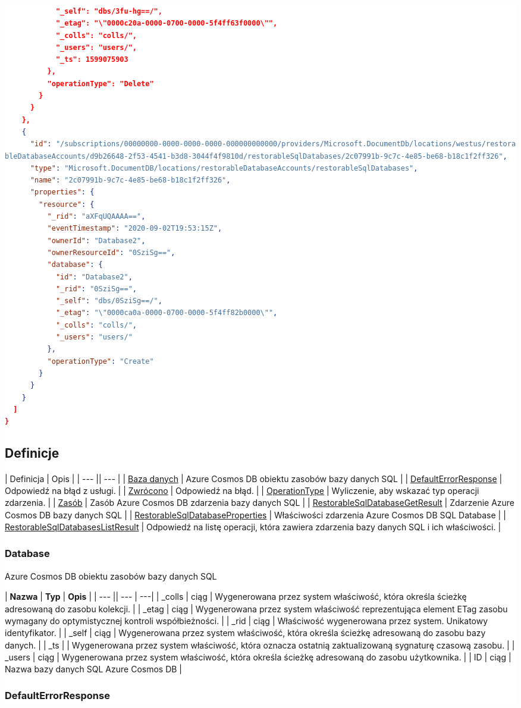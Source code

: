 ```json
            "_self": "dbs/3fu-hg==/",
            "_etag": "\"0000c20a-0000-0700-0000-5f4ff63f0000\"",
            "_colls": "colls/",
            "_users": "users/",
            "_ts": 1599075903
          },
          "operationType": "Delete"
        }
      }
    },
    {
      "id": "/subscriptions/00000000-0000-0000-0000-000000000000/providers/Microsoft.DocumentDb/locations/westus/restorableDatabaseAccounts/d9b26648-2f53-4541-b3d8-3044f4f9810d/restorableSqlDatabases/2c07991b-9c7c-4e85-be68-b18c1f2ff326",
      "type": "Microsoft.DocumentDB/locations/restorableDatabaseAccounts/restorableSqlDatabases",
      "name": "2c07991b-9c7c-4e85-be68-b18c1f2ff326",
      "properties": {
        "resource": {
          "_rid": "aXFqUQAAAA==",
          "eventTimestamp": "2020-09-02T19:53:15Z",
          "ownerId": "Database2",
          "ownerResourceId": "0SziSg==",
          "database": {
            "id": "Database2",
            "_rid": "0SziSg==",
            "_self": "dbs/0SziSg==/",
            "_etag": "\"0000ca0a-0000-0700-0000-5f4ff82b0000\"",
            "_colls": "colls/",
            "_users": "users/"
          },
          "operationType": "Create"
        }
      }
    }
  ]
}
```

## <a name="definitions"></a>Definicje

| Definicja | Opis | | --- || --- | | [Baza danych](#database) | Azure Cosmos DB obiektu zasobów bazy danych SQL | | [DefaultErrorResponse](#defaulterrorresponse) | Odpowiedź na błąd z usługi. | | [Zwrócono](#errorresponse) | Odpowiedź na błąd. | | [OperationType](#operationtype) | Wyliczenie, aby wskazać typ operacji zdarzenia. | | [Zasób](#resource) | Zasób Azure Cosmos DB zdarzenia bazy danych SQL | | [RestorableSqlDatabaseGetResult](#restorablesqldatabasegetresult) | Zdarzenie Azure Cosmos DB bazy danych SQL | | [RestorableSqlDatabaseProperties](#restorablesqldatabaseproperties) | Właściwości zdarzenia Azure Cosmos DB SQL Database | | [RestorableSqlDatabasesListResult](#restorablesqldatabaseslistresult) | Odpowiedź na listę operacji, która zawiera zdarzenia bazy danych SQL i ich właściwości. |

### <a name="database"></a><a id="database"></a>Database

Azure Cosmos DB obiektu zasobów bazy danych SQL

| **Nazwa**  |  **Typ**  |  **Opis** | | --- || --- | ---| | _colls | ciąg | Wygenerowana przez system właściwość, która określa ścieżkę adresowaną do zasobu kolekcji. | | _etag | ciąg | Wygenerowana przez system właściwość reprezentująca element ETag zasobu wymagany do optymistycznej kontroli współbieżności. | | _rid | ciąg | Właściwość wygenerowana przez system. Unikatowy identyfikator. | | _self | ciąg | Wygenerowana przez system właściwość, która określa ścieżkę adresowaną do zasobu bazy danych. | | _ts | | Wygenerowana przez system właściwość, która oznacza ostatnią zaktualizowaną sygnaturę czasową zasobu. | | _users | ciąg | Wygenerowana przez system właściwość, która określa ścieżkę adresowaną do zasobu użytkownika. | | ID | ciąg | Nazwa bazy danych SQL Azure Cosmos DB |

### <a name="defaulterrorresponse"></a><a id="defaulterrorresponse"></a>DefaultErrorResponse
